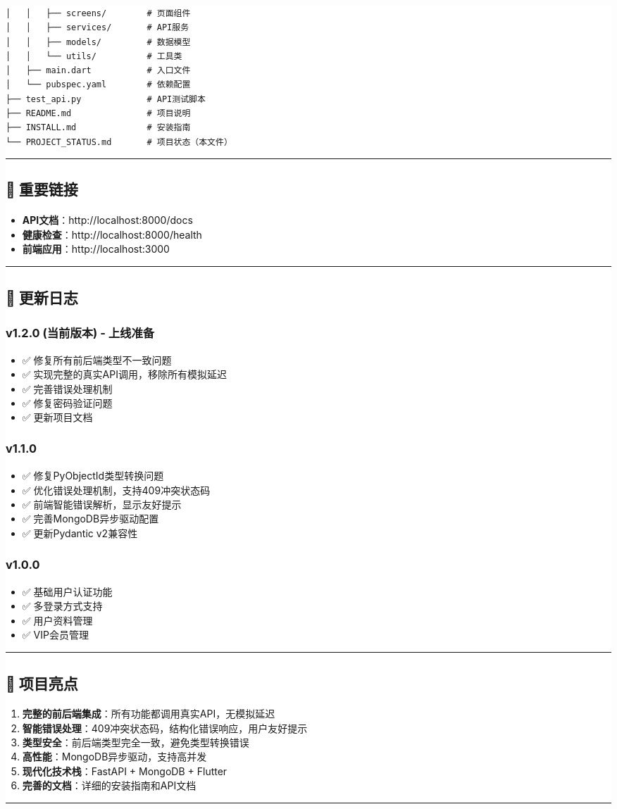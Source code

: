 ```
│   │   ├── screens/        # 页面组件
│   │   ├── services/       # API服务
│   │   ├── models/         # 数据模型
│   │   └── utils/          # 工具类
│   ├── main.dart           # 入口文件
│   └── pubspec.yaml        # 依赖配置
├── test_api.py             # API测试脚本
├── README.md               # 项目说明
├── INSTALL.md              # 安装指南
└── PROJECT_STATUS.md       # 项目状态（本文件）
```

---

## 🔗 重要链接

- **API文档**：http://localhost:8000/docs
- **健康检查**：http://localhost:8000/health
- **前端应用**：http://localhost:3000

---

## 📝 更新日志

### v1.2.0 (当前版本) - 上线准备
- ✅ 修复所有前后端类型不一致问题
- ✅ 实现完整的真实API调用，移除所有模拟延迟
- ✅ 完善错误处理机制
- ✅ 修复密码验证问题
- ✅ 更新项目文档

### v1.1.0
- ✅ 修复PyObjectId类型转换问题
- ✅ 优化错误处理机制，支持409冲突状态码
- ✅ 前端智能错误解析，显示友好提示
- ✅ 完善MongoDB异步驱动配置
- ✅ 更新Pydantic v2兼容性

### v1.0.0
- ✅ 基础用户认证功能
- ✅ 多登录方式支持
- ✅ 用户资料管理
- ✅ VIP会员管理

---

## 🎯 项目亮点

1. **完整的前后端集成**：所有功能都调用真实API，无模拟延迟
2. **智能错误处理**：409冲突状态码，结构化错误响应，用户友好提示
3. **类型安全**：前后端类型完全一致，避免类型转换错误
4. **高性能**：MongoDB异步驱动，支持高并发
5. **现代化技术栈**：FastAPI + MongoDB + Flutter
6. **完善的文档**：详细的安装指南和API文档

---